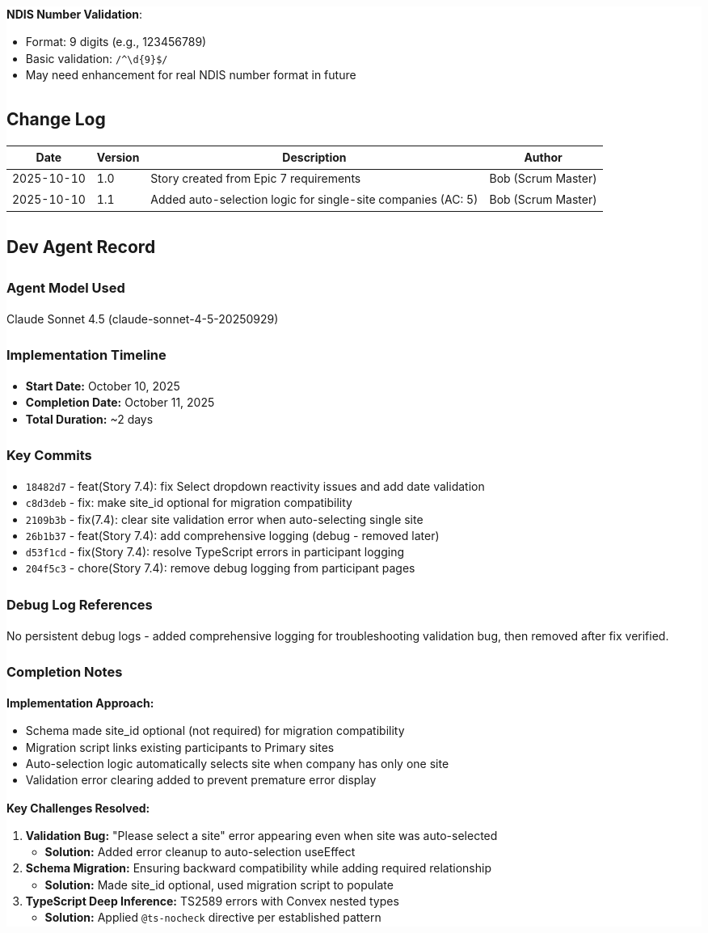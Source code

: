 **NDIS Number Validation**:
- Format: 9 digits (e.g., 123456789)
- Basic validation: `/^\d{9}$/`
- May need enhancement for real NDIS number format in future

## Change Log

| Date | Version | Description | Author |
|------|---------|-------------|--------|
| 2025-10-10 | 1.0 | Story created from Epic 7 requirements | Bob (Scrum Master) |
| 2025-10-10 | 1.1 | Added auto-selection logic for single-site companies (AC: 5) | Bob (Scrum Master) |

## Dev Agent Record

### Agent Model Used
Claude Sonnet 4.5 (claude-sonnet-4-5-20250929)

### Implementation Timeline
- **Start Date:** October 10, 2025
- **Completion Date:** October 11, 2025
- **Total Duration:** ~2 days

### Key Commits
- `18482d7` - feat(Story 7.4): fix Select dropdown reactivity issues and add date validation
- `c8d3deb` - fix: make site_id optional for migration compatibility
- `2109b3b` - fix(7.4): clear site validation error when auto-selecting single site
- `26b1b37` - feat(Story 7.4): add comprehensive logging (debug - removed later)
- `d53f1cd` - fix(Story 7.4): resolve TypeScript errors in participant logging
- `204f5c3` - chore(Story 7.4): remove debug logging from participant pages

### Debug Log References
No persistent debug logs - added comprehensive logging for troubleshooting validation bug, then removed after fix verified.

### Completion Notes

**Implementation Approach:**
- Schema made site_id optional (not required) for migration compatibility
- Migration script links existing participants to Primary sites
- Auto-selection logic automatically selects site when company has only one site
- Validation error clearing added to prevent premature error display

**Key Challenges Resolved:**
1. **Validation Bug:** "Please select a site" error appearing even when site was auto-selected
   - **Solution:** Added error cleanup to auto-selection useEffect
2. **Schema Migration:** Ensuring backward compatibility while adding required relationship
   - **Solution:** Made site_id optional, used migration script to populate
3. **TypeScript Deep Inference:** TS2589 errors with Convex nested types
   - **Solution:** Applied `@ts-nocheck` directive per established pattern
